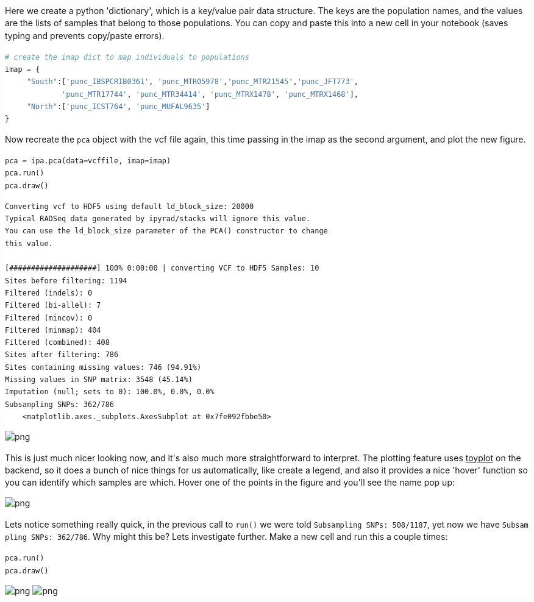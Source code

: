 Here we create a python 'dictionary', which is a key/value pair data structure.
The keys are the population names, and the values are the lists of samples that
belong to those populations. You can copy and paste this into a new cell in your
notebook (saves typing and prevents copy/paste errors).

```python
# create the imap dict to map individuals to populations
imap = {
     "South":['punc_IBSPCRIB0361', 'punc_MTR05978','punc_MTR21545','punc_JFT773',
             'punc_MTR17744', 'punc_MTR34414', 'punc_MTRX1478', 'punc_MTRX1468'],
     "North":['punc_ICST764', 'punc_MUFAL9635']
}
```
Now recreate the `pca` object with the vcf file again, this time passing 
in the imap as the second argument, and plot the new figure.

```python
pca = ipa.pca(data=vcffile, imap=imap)
pca.run()
pca.draw()
```
```
Converting vcf to HDF5 using default ld_block_size: 20000
Typical RADSeq data generated by ipyrad/stacks will ignore this value.
You can use the ld_block_size parameter of the PCA() constructor to change
this value.

[####################] 100% 0:00:00 | converting VCF to HDF5 Samples: 10
Sites before filtering: 1194
Filtered (indels): 0
Filtered (bi-allel): 7
Filtered (mincov): 0
Filtered (minmap): 404
Filtered (combined): 408
Sites after filtering: 786
Sites containing missing values: 746 (94.91%)
Missing values in SNP matrix: 3548 (45.14%)
Imputation (null; sets to 0): 100.0%, 0.0%, 0.0%
Subsampling SNPs: 362/786
    <matplotlib.axes._subplots.AxesSubplot at 0x7fe092fbbe50>
```

![png](04_PCA_API_files/04_PCA_API_02_Anolis_PCA_colored.png)

This is just much nicer looking now, and it's also much more straightforward to
interpret. The plotting feature uses [toyplot](toyplot.rtft.io) on the backend,
so it does a bunch of nice things for us automatically, like create a legend,
and also it provides a nice 'hover' function so you can identify which samples
are which. Hover one of the points in the figure and you'll see the name pop
up:

![png](04_PCA_API_files/04_PCA_API_02_Anolis_PCA_hover.png)

Lets notice something really quick, in the previous call to `run()` we were told
`Subsampling SNPs: 508/1187`, yet now we have `Subsampling SNPs: 362/786`. Why
might this be? Lets investigate further. Make a new cell and run this a couple
times:
```
pca.run()
pca.draw()
```
![png](04_PCA_API_files/04_PCA_API_02_Anolis_PCA_rep1.png)
![png](04_PCA_API_files/04_PCA_API_02_Anolis_PCA_rep2.png)
